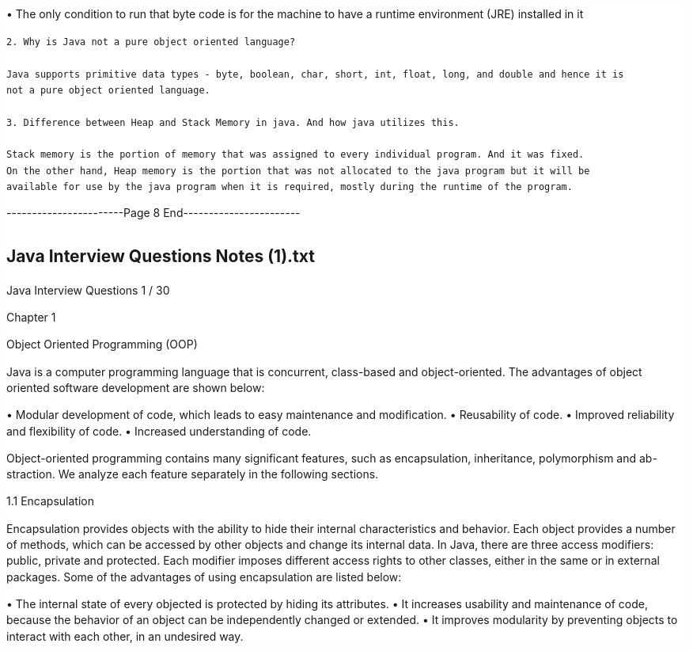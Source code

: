 •   The only condition to run that byte code is for the machine to have a runtime environment (JRE) installed
    in it

    2. Why is Java not a pure object oriented language?

    Java supports primitive data types - byte, boolean, char, short, int, float, long, and double and hence it is
    not a pure object oriented language.

    3. Difference between Heap and Stack Memory in java. And how java utilizes this.

    Stack memory is the portion of memory that was assigned to every individual program. And it was fixed.
    On the other hand, Heap memory is the portion that was not allocated to the java program but it will be
    available for use by the java program when it is required, mostly during the runtime of the program.
-----------------------Page 8 End-----------------------

## Java Interview Questions Notes (1).txt

Java Interview Questions                                                                                                     1 / 30




Chapter 1

Object Oriented Programming (OOP)

Java is a computer programming language that is concurrent, class-based and object-oriented. The advantages of object oriented
software development are shown below:

• Modular development of code, which leads to easy maintenance and modification.
• Reusability of code.
• Improved reliability and flexibility of code.
• Increased understanding of code.

Object-oriented programming contains many significant features, such as encapsulation, inheritance, polymorphism and ab-
straction. We analyze each feature separately in the following sections.


1.1     Encapsulation

Encapsulation provides objects with the ability to hide their internal characteristics and behavior. Each object provides a number
of methods, which can be accessed by other objects and change its internal data. In Java, there are three access modifiers: public,
private and protected. Each modifier imposes different access rights to other classes, either in the same or in external packages.
Some of the advantages of using encapsulation are listed below:

• The internal state of every objected is protected by hiding its attributes.
• It increases usability and maintenance of code, because the behavior of an object can be independently changed or extended.
• It improves modularity by preventing objects to interact with each other, in an undesired way.
